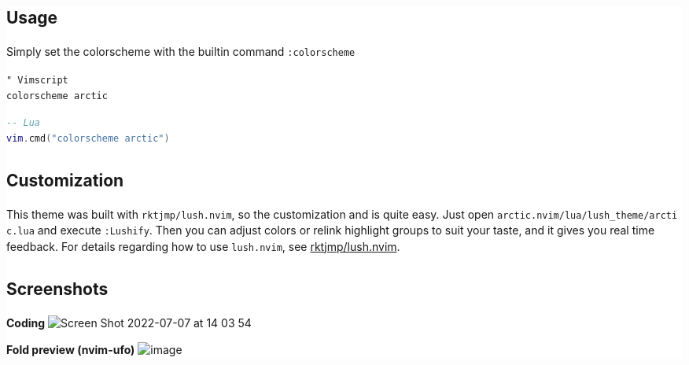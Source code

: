 ## Usage

Simply set the colorscheme with the builtin command `:colorscheme`

```vim
" Vimscript
colorscheme arctic
```

```lua
-- Lua
vim.cmd("colorscheme arctic")
```

## Customization

This theme was built with `rktjmp/lush.nvim`, so the customization and is quite
easy. Just open `arctic.nvim/lua/lush_theme/arctic.lua` and execute `:Lushify`.
Then you can adjust colors or relink highlight groups to suit your taste, and it
gives you real time feedback. For details regarding how to use `lush.nvim`, see
[rktjmp/lush.nvim](https://github.com/rktjmp/lush.nvim).

## Screenshots

**Coding**
<img width="1774" alt="Screen Shot 2022-07-07 at 14 03 54" src="https://user-images.githubusercontent.com/11582667/177871081-7e1e84b5-0456-491e-b3fc-2938eb4a1181.png">

**Fold preview (nvim-ufo)**
<img width="1864" alt="image" src="https://user-images.githubusercontent.com/11582667/186334727-5cda9c44-9a00-456d-bbef-f488001f8f26.png">

